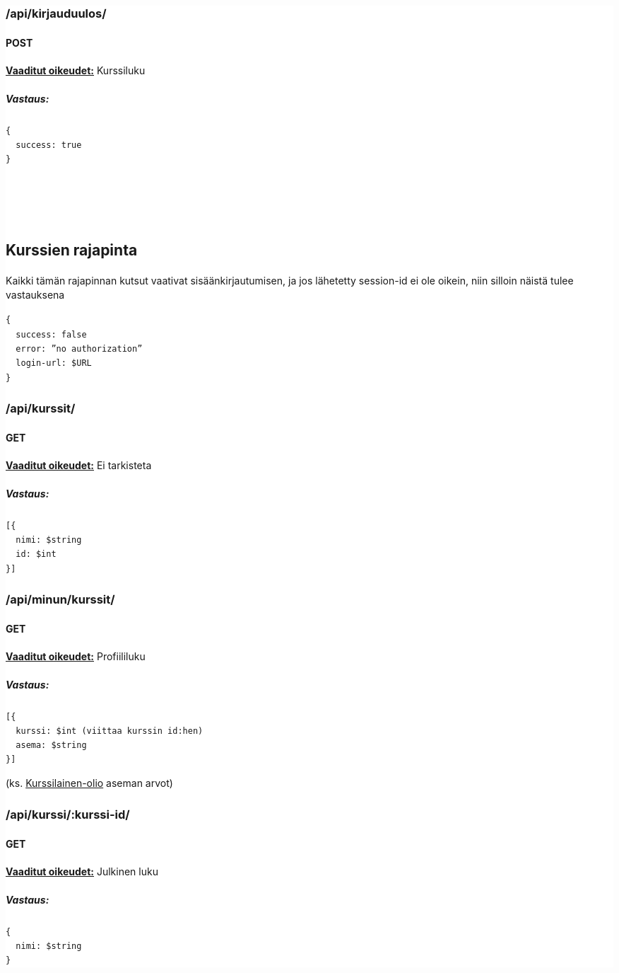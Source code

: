 
### /api/kirjauduulos/
#### POST
[**Vaaditut oikeudet:**](/docs/rajapinta/oikeudet.md) Kurssiluku

##### Vastaus: 
```
{
  success: true
}
```
<br><br><br>

## Kurssien rajapinta 
Kaikki tämän rajapinnan kutsut vaativat sisäänkirjautumisen, ja jos lähetetty session-id ei ole oikein, niin silloin näistä tulee vastauksena 
```
{
  success: false
  error: ”no authorization”
  login-url: $URL
}
```


### /api/kurssit/
#### GET
[**Vaaditut oikeudet:**](/docs/rajapinta/oikeudet.md) Ei tarkisteta
##### Vastaus: 
```
[{
  nimi: $string
  id: $int
}]
```


### /api/minun/kurssit/
#### GET
[**Vaaditut oikeudet:**](/docs/rajapinta/oikeudet.md) Profiililuku
##### Vastaus:
```
[{
  kurssi: $int (viittaa kurssin id:hen)
  asema: $string
}]
```
(ks. [Kurssilainen-olio](kurssilainen-olion) aseman arvot)



### /api/kurssi/:kurssi-id/
#### GET
[**Vaaditut oikeudet:**](/docs/rajapinta/oikeudet.md) Julkinen luku
##### Vastaus: 
```
{
  nimi: $string
}
```
